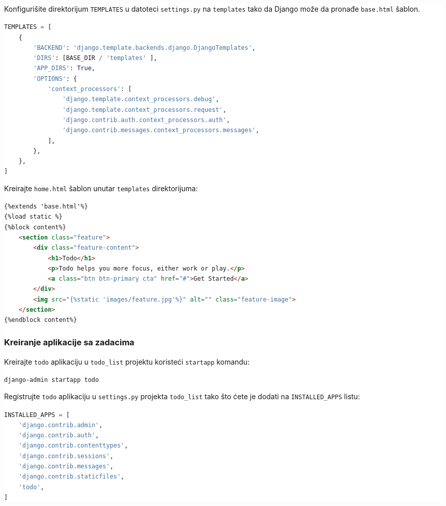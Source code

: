 Konfigurišite direktorijum `TEMPLATES` u datoteci `settings.py` na `templates` tako da Django može da pronađe `base.html` šablon.

```py
TEMPLATES = [
    {
        'BACKEND': 'django.template.backends.django.DjangoTemplates',
        'DIRS': [BASE_DIR / 'templates' ],
        'APP_DIRS': True,
        'OPTIONS': {
            'context_processors': [
                'django.template.context_processors.debug',
                'django.template.context_processors.request',
                'django.contrib.auth.context_processors.auth',
                'django.contrib.messages.context_processors.messages',
            ],
        },
    },
]
```

Kreirajte `home.html` šablon unutar `templates` direktorijuma:

```html
{%extends 'base.html'%}
{%load static %}
{%block content%}
    <section class="feature">
        <div class="feature-content">
            <h1>Todo</h1>
            <p>Todo helps you more focus, either work or play.</p>
            <a class="btn btn-primary cta" href="#">Get Started</a>
        </div>
        <img src="{%static 'images/feature.jpg'%}" alt="" class="feature-image">
    </section>
{%endblock content%}
```

### Kreiranje aplikacije sa zadacima

Kreirajte `todo` aplikaciju u `todo_list` projektu koristeći `startapp` komandu:

```shell
django-admin startapp todo
```

Registrujte `todo` aplikaciju u `settings.py` projekta `todo_list` tako što ćete je dodati na `INSTALLED_APPS` listu:

```py
INSTALLED_APPS = [
    'django.contrib.admin',
    'django.contrib.auth',
    'django.contrib.contenttypes',
    'django.contrib.sessions',
    'django.contrib.messages',
    'django.contrib.staticfiles',
    'todo',
]
```
